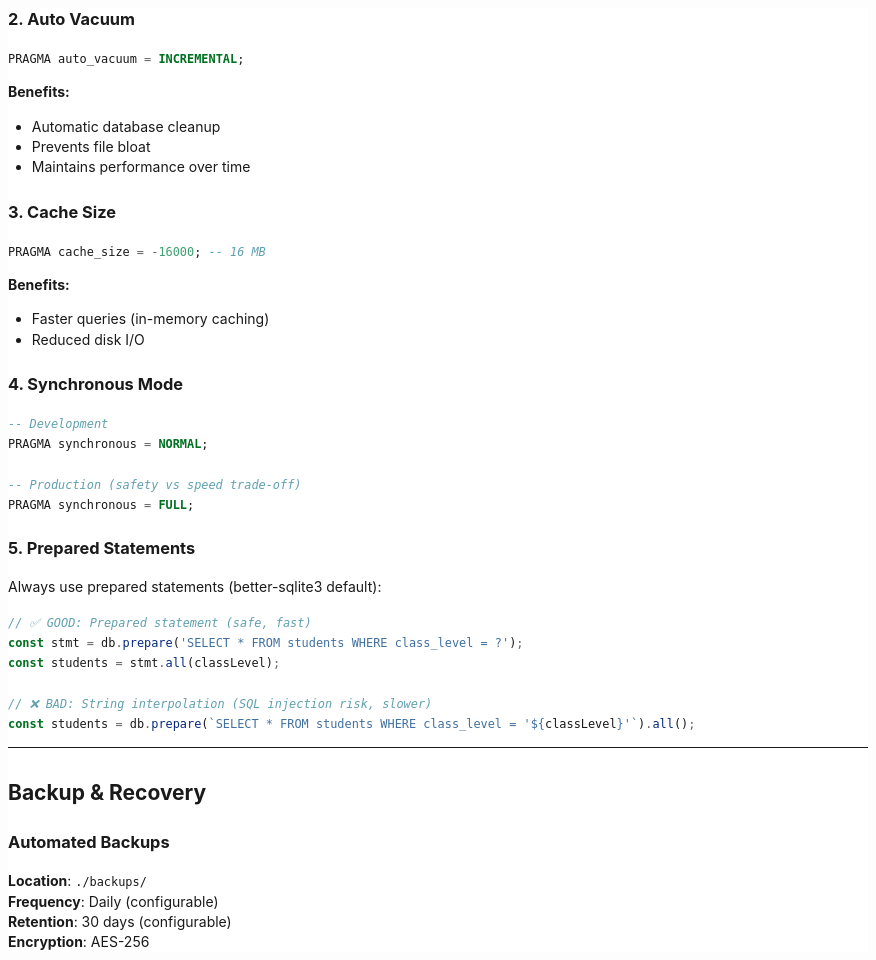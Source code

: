 ### 2. Auto Vacuum

```sql
PRAGMA auto_vacuum = INCREMENTAL;
```

**Benefits:**
- Automatic database cleanup
- Prevents file bloat
- Maintains performance over time

### 3. Cache Size

```sql
PRAGMA cache_size = -16000; -- 16 MB
```

**Benefits:**
- Faster queries (in-memory caching)
- Reduced disk I/O

### 4. Synchronous Mode

```sql
-- Development
PRAGMA synchronous = NORMAL;

-- Production (safety vs speed trade-off)
PRAGMA synchronous = FULL;
```

### 5. Prepared Statements

Always use prepared statements (better-sqlite3 default):

```typescript
// ✅ GOOD: Prepared statement (safe, fast)
const stmt = db.prepare('SELECT * FROM students WHERE class_level = ?');
const students = stmt.all(classLevel);

// ❌ BAD: String interpolation (SQL injection risk, slower)
const students = db.prepare(`SELECT * FROM students WHERE class_level = '${classLevel}'`).all();
```

---

## Backup & Recovery

### Automated Backups

**Location**: `./backups/`  
**Frequency**: Daily (configurable)  
**Retention**: 30 days (configurable)  
**Encryption**: AES-256
